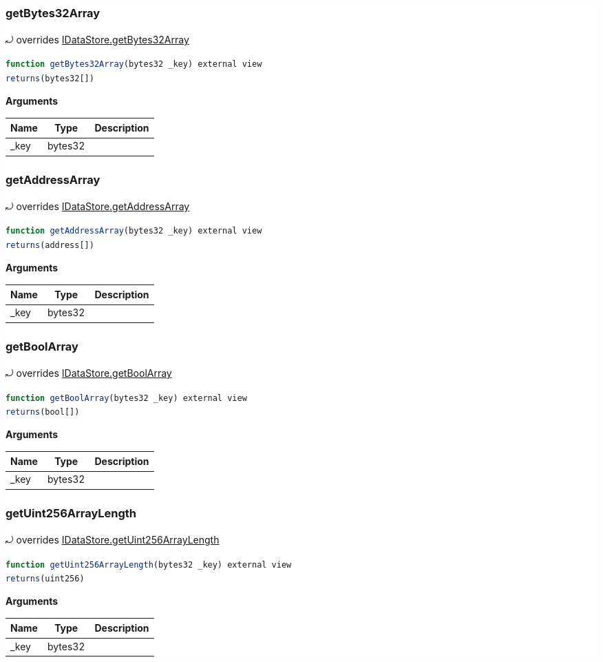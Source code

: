 ### getBytes32Array

⤾ overrides [IDataStore.getBytes32Array](IDataStore.md#getbytes32array)

```js
function getBytes32Array(bytes32 _key) external view
returns(bytes32[])
```

**Arguments**

| Name        | Type           | Description  |
| ------------- |------------- | -----|
| _key | bytes32 |  | 

### getAddressArray

⤾ overrides [IDataStore.getAddressArray](IDataStore.md#getaddressarray)

```js
function getAddressArray(bytes32 _key) external view
returns(address[])
```

**Arguments**

| Name        | Type           | Description  |
| ------------- |------------- | -----|
| _key | bytes32 |  | 

### getBoolArray

⤾ overrides [IDataStore.getBoolArray](IDataStore.md#getboolarray)

```js
function getBoolArray(bytes32 _key) external view
returns(bool[])
```

**Arguments**

| Name        | Type           | Description  |
| ------------- |------------- | -----|
| _key | bytes32 |  | 

### getUint256ArrayLength

⤾ overrides [IDataStore.getUint256ArrayLength](IDataStore.md#getuint256arraylength)

```js
function getUint256ArrayLength(bytes32 _key) external view
returns(uint256)
```

**Arguments**

| Name        | Type           | Description  |
| ------------- |------------- | -----|
| _key | bytes32 |  | 
